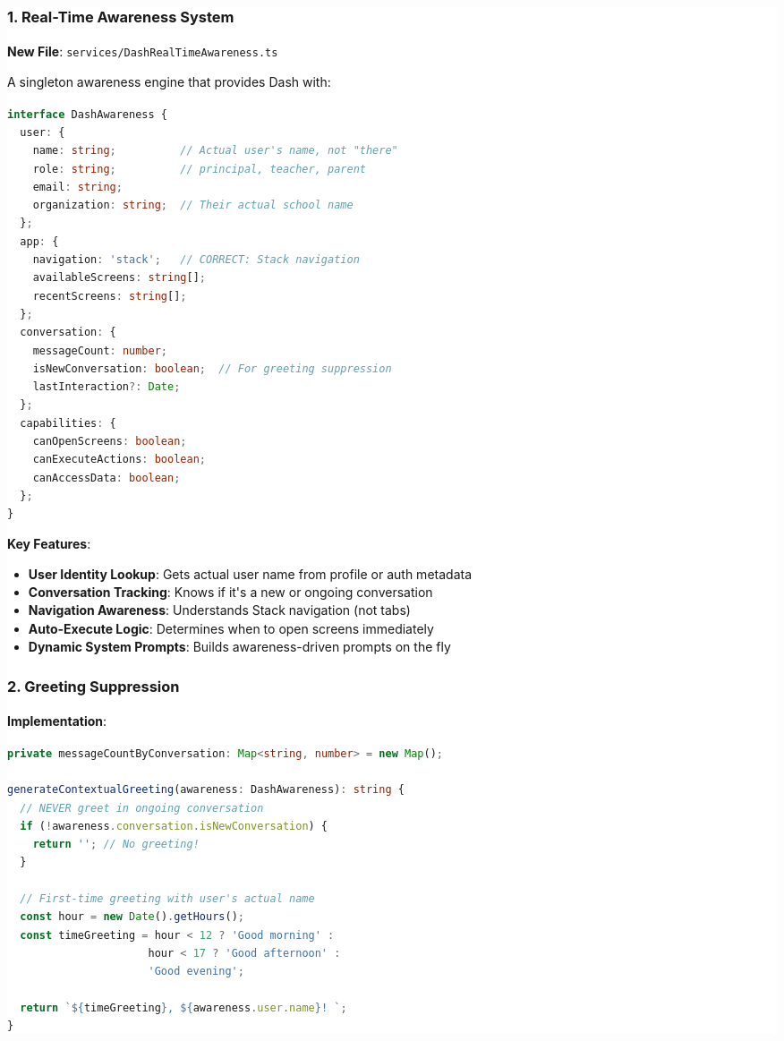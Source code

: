 ### 1. Real-Time Awareness System

**New File**: `services/DashRealTimeAwareness.ts`

A singleton awareness engine that provides Dash with:

```typescript
interface DashAwareness {
  user: {
    name: string;          // Actual user's name, not "there"
    role: string;          // principal, teacher, parent
    email: string;
    organization: string;  // Their actual school name
  };
  app: {
    navigation: 'stack';   // CORRECT: Stack navigation
    availableScreens: string[];
    recentScreens: string[];
  };
  conversation: {
    messageCount: number;
    isNewConversation: boolean;  // For greeting suppression
    lastInteraction?: Date;
  };
  capabilities: {
    canOpenScreens: boolean;
    canExecuteActions: boolean;
    canAccessData: boolean;
  };
}
```

**Key Features**:
- **User Identity Lookup**: Gets actual user name from profile or auth metadata
- **Conversation Tracking**: Knows if it's a new or ongoing conversation
- **Navigation Awareness**: Understands Stack navigation (not tabs)
- **Auto-Execute Logic**: Determines when to open screens immediately
- **Dynamic System Prompts**: Builds awareness-driven prompts on the fly

### 2. Greeting Suppression

**Implementation**:
```typescript
private messageCountByConversation: Map<string, number> = new Map();

generateContextualGreeting(awareness: DashAwareness): string {
  // NEVER greet in ongoing conversation
  if (!awareness.conversation.isNewConversation) {
    return ''; // No greeting!
  }
  
  // First-time greeting with user's actual name
  const hour = new Date().getHours();
  const timeGreeting = hour < 12 ? 'Good morning' : 
                      hour < 17 ? 'Good afternoon' : 
                      'Good evening';
  
  return `${timeGreeting}, ${awareness.user.name}! `;
}
```

